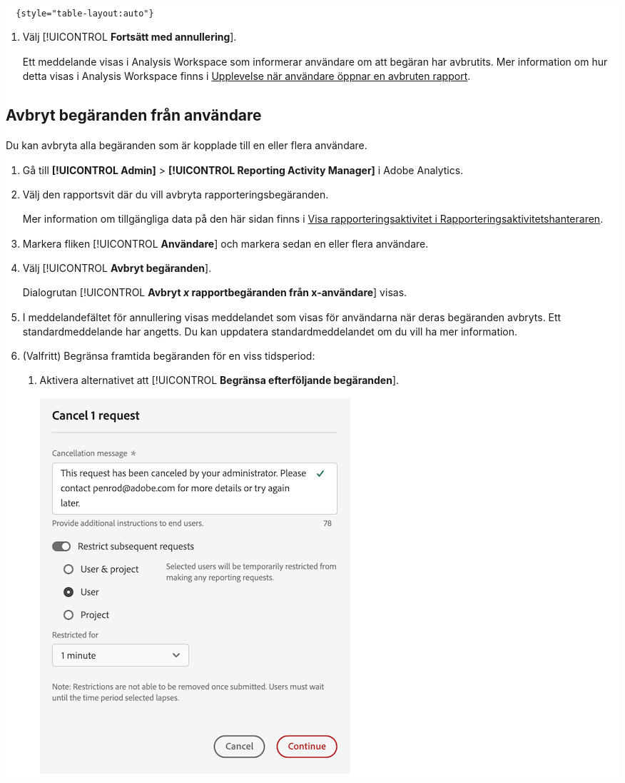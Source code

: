       {style="table-layout:auto"}

1. Välj [!UICONTROL **Fortsätt med annullering**].

   Ett meddelande visas i Analysis Workspace som informerar användare om att begäran har avbrutits. Mer information om hur detta visas i Analysis Workspace finns i [Upplevelse när användare öppnar en avbruten rapport](#experience-when-users-access-a-cancelled-report).

## Avbryt begäranden från användare

Du kan avbryta alla begäranden som är kopplade till en eller flera användare.

1. Gå till **[!UICONTROL Admin]** > **[!UICONTROL Reporting Activity Manager]** i Adobe Analytics.

1. Välj den rapportsvit där du vill avbryta rapporteringsbegäranden. 

   Mer information om tillgängliga data på den här sidan finns i [Visa rapporteringsaktivitet i Rapporteringsaktivitetshanteraren](/help/admin/admin/reporting-activity-manager/reporting-activity.md).

1. Markera fliken [!UICONTROL **Användare**] och markera sedan en eller flera användare.

   

1. Välj [!UICONTROL **Avbryt begäranden**].

   Dialogrutan [!UICONTROL **Avbryt _x_ rapportbegäranden från x-användare**] visas.

1. I meddelandefältet för annullering visas meddelandet som visas för användarna när deras begäranden avbryts. Ett standardmeddelande har angetts. Du kan uppdatera standardmeddelandet om du vill ha mer information.

1. (Valfritt) Begränsa framtida begäranden för en viss tidsperiod:

   1. Aktivera alternativet att [!UICONTROL **Begränsa efterföljande begäranden**].

      ![Begränsa efterföljande förfrågningar av användaren](assets/restrict-subsequent-requests-user.png)
